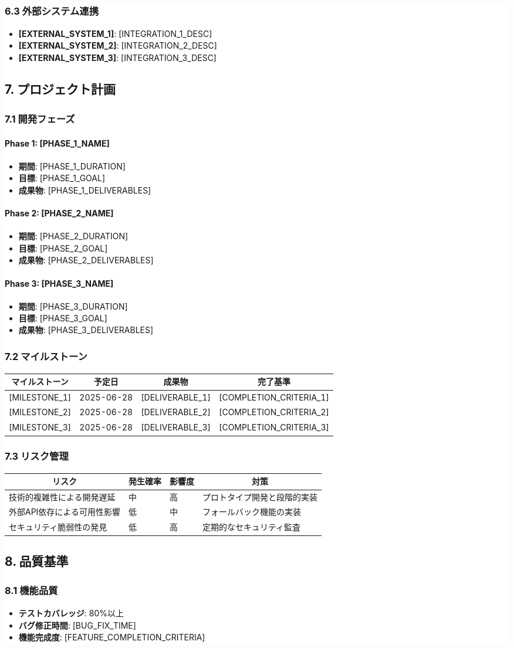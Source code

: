 ### 6.3 外部システム連携
- **[EXTERNAL_SYSTEM_1]**: [INTEGRATION_1_DESC]
- **[EXTERNAL_SYSTEM_2]**: [INTEGRATION_2_DESC]
- **[EXTERNAL_SYSTEM_3]**: [INTEGRATION_3_DESC]

## 7. プロジェクト計画

### 7.1 開発フェーズ

#### Phase 1: [PHASE_1_NAME]
- **期間**: [PHASE_1_DURATION]
- **目標**: [PHASE_1_GOAL]
- **成果物**: [PHASE_1_DELIVERABLES]

#### Phase 2: [PHASE_2_NAME]
- **期間**: [PHASE_2_DURATION]
- **目標**: [PHASE_2_GOAL]
- **成果物**: [PHASE_2_DELIVERABLES]

#### Phase 3: [PHASE_3_NAME]
- **期間**: [PHASE_3_DURATION]
- **目標**: [PHASE_3_GOAL]
- **成果物**: [PHASE_3_DELIVERABLES]

### 7.2 マイルストーン

| マイルストーン | 予定日 | 成果物 | 完了基準 |
|---------------|--------|---------|----------|
| [MILESTONE_1] | 2025-06-28 | [DELIVERABLE_1] | [COMPLETION_CRITERIA_1] |
| [MILESTONE_2] | 2025-06-28 | [DELIVERABLE_2] | [COMPLETION_CRITERIA_2] |
| [MILESTONE_3] | 2025-06-28 | [DELIVERABLE_3] | [COMPLETION_CRITERIA_3] |

### 7.3 リスク管理

| リスク | 発生確率 | 影響度 | 対策 |
|--------|----------|--------|------|
| 技術的複雑性による開発遅延 | 中 | 高 | プロトタイプ開発と段階的実装 |
| 外部API依存による可用性影響 | 低 | 中 | フォールバック機能の実装 |
| セキュリティ脆弱性の発見 | 低 | 高 | 定期的なセキュリティ監査 |

## 8. 品質基準

### 8.1 機能品質
- **テストカバレッジ**: 80%以上
- **バグ修正時間**: [BUG_FIX_TIME]
- **機能完成度**: [FEATURE_COMPLETION_CRITERIA]
